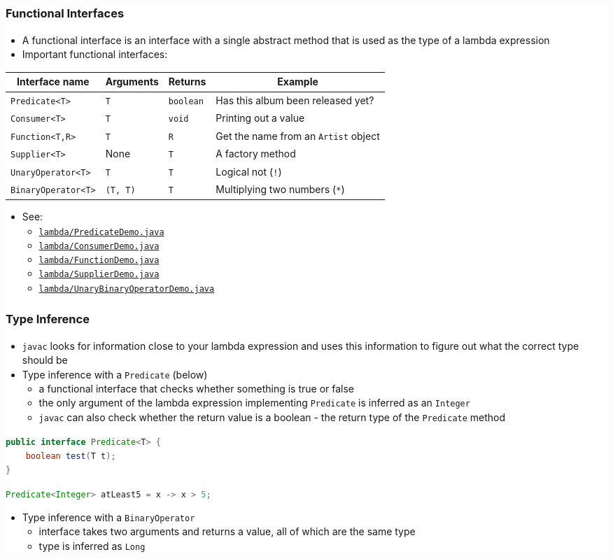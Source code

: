 ### Functional Interfaces

- A functional interface is an interface with a single abstract method that is used as the type of a lambda expression
- Important functional interfaces:

| Interface name      | Arguments | Returns   | Example                              |
| ------------------- | --------- | --------- | ------------------------------------ |
| `Predicate<T>`      | `T`       | `boolean` | Has this album been released yet?    |
| `Consumer<T>`       | `T`       | `void`    | Printing out a value                 |
| `Function<T,R>`     | `T`       | `R`       | Get the name from an `Artist` object |
| `Supplier<T>`       | None      | `T`       | A factory method                     |
| `UnaryOperator<T>`  | `T`       | `T`       | Logical not (`!`)                    |
| `BinaryOperator<T>` | `(T, T)`  | `T`       | Multiplying two numbers (`*`)        |

- See:
  - [`lambda/PredicateDemo.java`](/src/test/java/com/jashburn/javafeatures/java8/lambdas/lambda/PredicateDemo.java)
  - [`lambda/ConsumerDemo.java`](/src/test/java/com/jashburn/javafeatures/java8/lambdas/lambda/ConsumerDemo.java)
  - [`lambda/FunctionDemo.java`](/src/test/java/com/jashburn/javafeatures/java8/lambdas/lambda/FunctionDemo.java)
  - [`lambda/SupplierDemo.java`](/src/test/java/com/jashburn/javafeatures/java8/lambdas/lambda/SupplierDemo.java)
  - [`lambda/UnaryBinaryOperatorDemo.java`](/src/test/java/com/jashburn/javafeatures/java8/lambdas/lambda/UnaryBinaryOperatorDemo.java)

### Type Inference

- `javac` looks for information close to your lambda expression and uses this information to figure out what the correct type should be
- Type inference with a `Predicate` (below)
  - a functional interface that checks whether something is true or false
  - the only argument of the lambda expression implementing `Predicate` is inferred as an `Integer`
  - `javac` can also check whether the return value is a boolean - the return type of the `Predicate` method

```java
public interface Predicate<T> {
    boolean test(T t);
}
```

```java
Predicate<Integer> atLeast5 = x -> x > 5;
```

- Type inference with a `BinaryOperator`
  - interface takes two arguments and returns a value, all of which are the same type
  - type is inferred as `Long`
